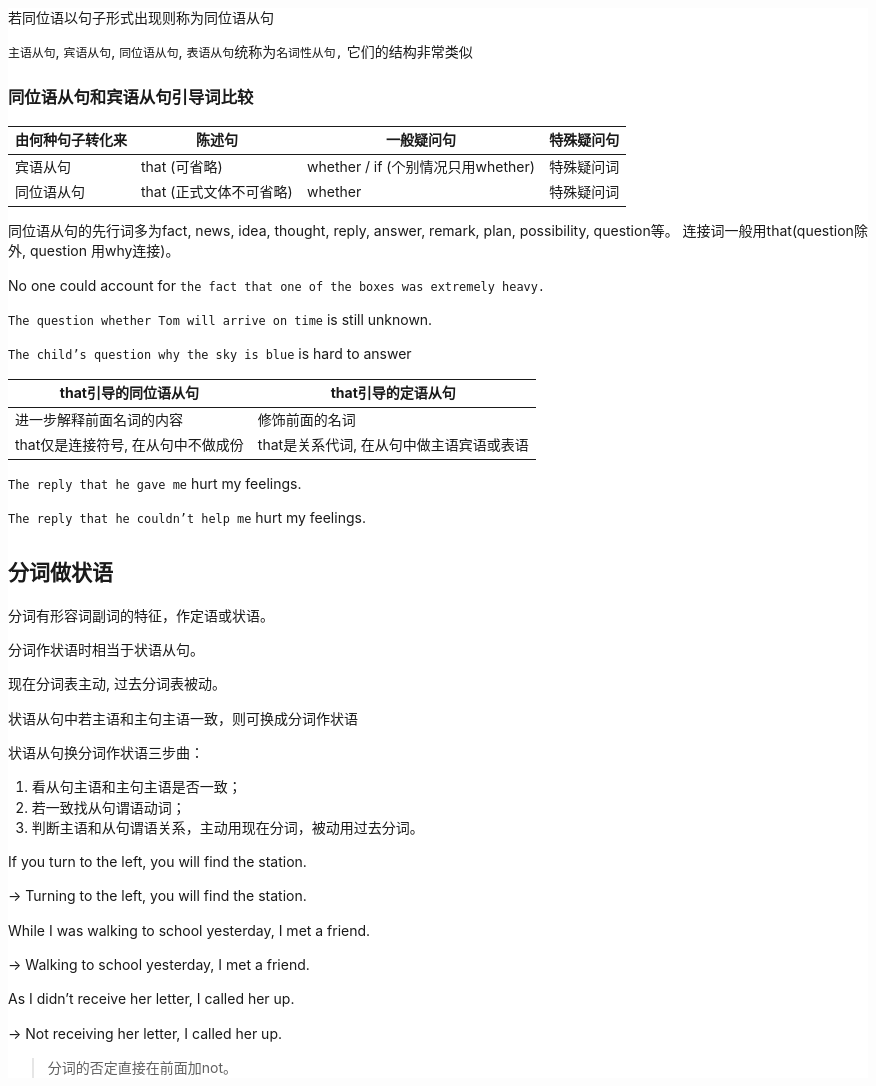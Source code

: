 若同位语以句子形式出现则称为同位语从句

`主语从句`, `宾语从句`, ``同位语从句``, `表语从句`统称为`名词性从句,` 它们的结构非常类似

### 同位语从句和宾语从句引导词比较

| 由何种句子转化来 | 陈述句                  | 一般疑问句                         | 特殊疑问句 |
| ---------------- | ----------------------- | ---------------------------------- | ---------- |
| 宾语从句         | that (可省略)           | whether / if (个别情况只用whether) | 特殊疑问词 |
| 同位语从句       | that (正式文体不可省略) | whether                            | 特殊疑问词 |

同位语从句的先行词多为fact, news, idea, thought, reply, answer, remark, plan, possibility, question等。
连接词一般用that(question除外, question 用why连接)。

No one could account for `the fact that one of the boxes was extremely heavy.`

`The question whether Tom will arrive on time` is still unknown.

`The child’s question why the sky is blue` is hard to answer

| that引导的同位语从句               | that引导的定语从句                       |
| ---------------------------------- | ---------------------------------------- |
| 进一步解释前面名词的内容           | 修饰前面的名词                           |
| that仅是连接符号, 在从句中不做成份 | that是关系代词, 在从句中做主语宾语或表语 |

`The reply that he gave me` hurt my feelings.

`The reply that he couldn’t help me` hurt my feelings.

## 分词做状语

分词有形容词副词的特征，作定语或状语。

分词作状语时相当于状语从句。

现在分词表主动, 过去分词表被动。

状语从句中若主语和主句主语一致，则可换成分词作状语

状语从句换分词作状语三步曲：
1. 看从句主语和主句主语是否一致；
2. 若一致找从句谓语动词；
3. 判断主语和从句谓语关系，主动用现在分词，被动用过去分词。

If you turn to the left, you will find the station.

->    Turning to the left, you will find the station.

While I was walking to school yesterday, I met a friend.

->   Walking to school yesterday, I met a friend.

As I didn’t receive her letter, I called her up.

->  Not receiving her letter, I called her up.

> 分词的否定直接在前面加not。

